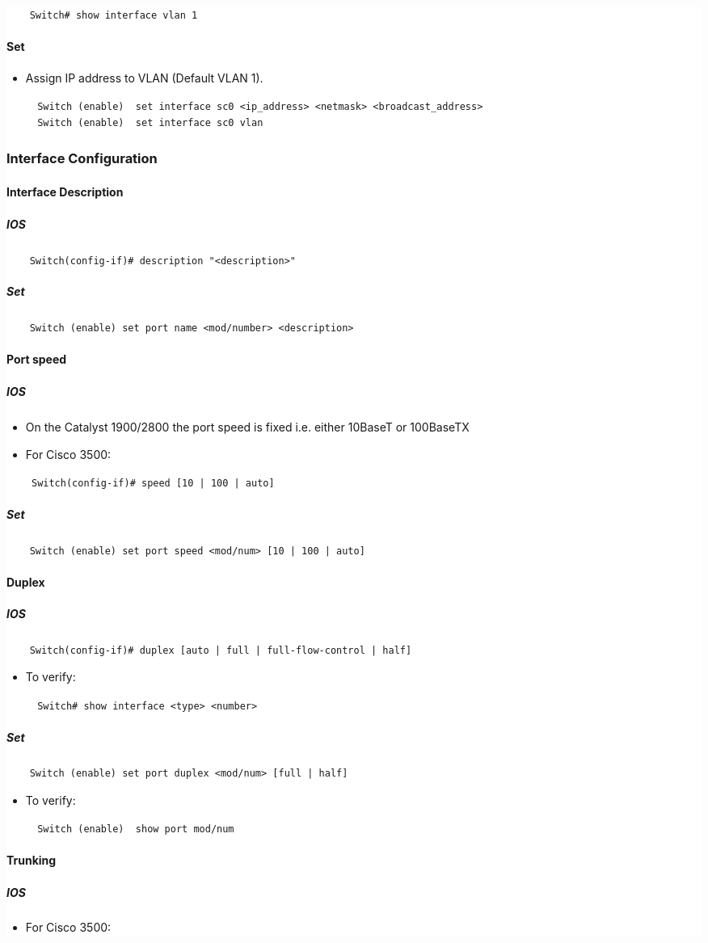         Switch# show interface vlan 1

#### Set ####

- Assign IP address to VLAN (Default VLAN 1).

        Switch (enable)  set interface sc0 <ip_address> <netmask> <broadcast_address>
        Switch (enable)  set interface sc0 vlan


### Interface Configuration

#### Interface Description

##### IOS #####

        Switch(config-if)# description "<description>"

##### Set

        Switch (enable) set port name <mod/number> <description>

#### Port speed

##### IOS

- On the Catalyst 1900/2800 the port speed is fixed i.e. either 10BaseT or 100BaseTX
-  For Cisco 3500:

        Switch(config-if)# speed [10 | 100 | auto]

##### Set

        Switch (enable) set port speed <mod/num> [10 | 100 | auto]

#### Duplex                                   

##### IOS

        Switch(config-if)# duplex [auto | full | full-flow-control | half]

- To verify:

        Switch# show interface <type> <number>

##### Set

        Switch (enable) set port duplex <mod/num> [full | half]

- To verify:

        Switch (enable)  show port mod/num 

#### Trunking

##### IOS

- For Cisco 3500:
